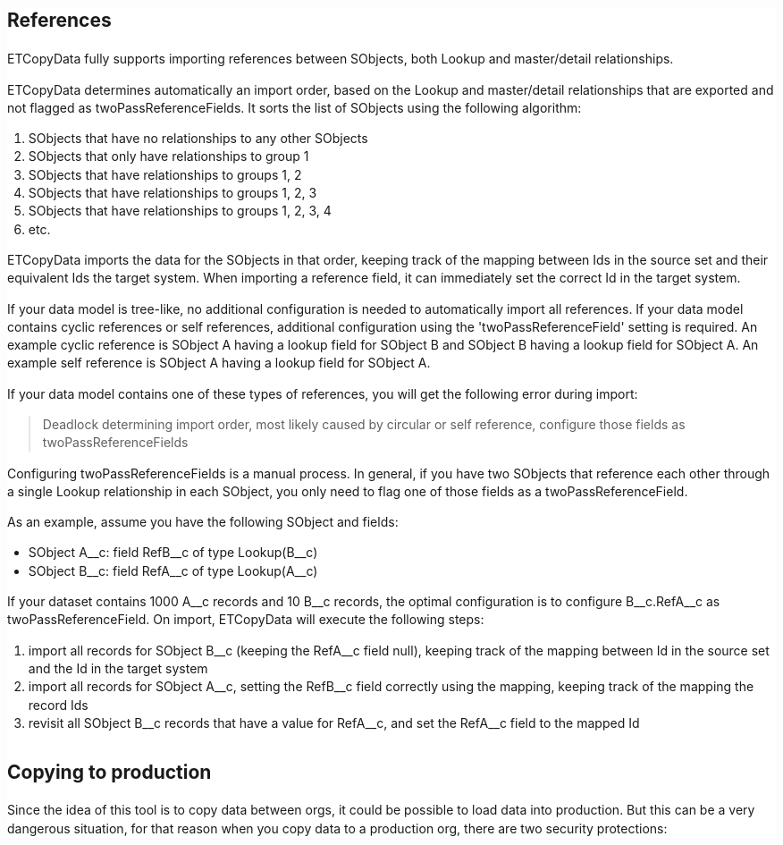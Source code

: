 ## References

ETCopyData fully supports importing references between SObjects, both Lookup and master/detail relationships.

ETCopyData determines automatically an import order, based on the Lookup and master/detail relationships that are exported and not flagged as twoPassReferenceFields. It sorts the list of SObjects using the following algorithm:

1. SObjects that have no relationships to any other SObjects
2. SObjects that only have relationships to group 1
3. SObjects that have relationships to groups 1, 2
4. SObjects that have relationships to groups 1, 2, 3
5. SObjects that have relationships to groups 1, 2, 3, 4
6. etc.

ETCopyData imports the data for the SObjects in that order, keeping track of the mapping between Ids in the source set and their equivalent Ids the target system. When importing a reference field, it can immediately set the correct Id in the target system.

If your data model is tree-like, no additional configuration is needed to automatically import all references. If your data model contains cyclic references or self references, additional configuration using the 'twoPassReferenceField' setting is required. An example cyclic reference is SObject A having a lookup field for SObject B and SObject B having a lookup field for SObject A. An example self reference is SObject A having a lookup field for SObject A.

If your data model contains one of these types of references, you will get the following error during import:

> Deadlock determining import order, most likely caused by circular or self reference, configure those fields as twoPassReferenceFields

Configuring twoPassReferenceFields is a manual process. In general, if you have two SObjects that reference each other through a single Lookup relationship in each SObject, you only need to flag one of those fields as a twoPassReferenceField.

As an example, assume you have the following SObject and fields:

-   SObject A\_\_c: field RefB\_\_c of type Lookup(B\_\_c)
-   SObject B\_\_c: field RefA\_\_c of type Lookup(A\_\_c)

If your dataset contains 1000 A\_\_c records and 10 B\_\_c records, the optimal configuration is to configure B\_\_c.RefA\_\_c as twoPassReferenceField. On import, ETCopyData will execute the following steps:

1. import all records for SObject B\_\_c (keeping the RefA\_\_c field null), keeping track of the mapping between Id in the source set and the Id in the target system
2. import all records for SObject A\_\_c, setting the RefB\_\_c field correctly using the mapping, keeping track of the mapping the record Ids
3. revisit all SObject B\_\_c records that have a value for RefA\_\_c, and set the RefA\_\_c field to the mapped Id

## Copying to production

Since the idea of this tool is to copy data between orgs, it could be possible to load data into production. But this can be a very dangerous situation, for that reason when you copy data to a production org, there are two security protections:

